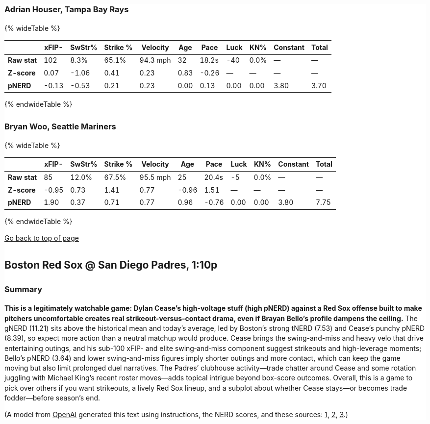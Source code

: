 ### Adrian Houser, Tampa Bay Rays

{% wideTable %}

|              | xFIP- | SwStr% | Strike % | Velocity | Age   | Pace  | Luck | KN%  | Constant | Total |
| ------------ | ----- | ------ | -------- | -------- | ----- | ----- | ---- | ---- | -------- | ----- |
| **Raw stat** | 102 | 8.3% | 65.1% | 94.3 mph | 32 | 18.2s | -40 | 0.0% | — | — |
| **Z-score** | 0.07 | -1.06 | 0.41 | 0.23 | 0.83 | -0.26 | — | — | — | — |
| **pNERD** | -0.13 | -0.53 | 0.21 | 0.23 | 0.00 | 0.13 | 0.00 | 0.00 | 3.80 | 3.70 |
{% endwideTable %}

### Bryan Woo, Seattle Mariners

{% wideTable %}

|              | xFIP- | SwStr% | Strike % | Velocity | Age   | Pace  | Luck | KN%  | Constant | Total |
| ------------ | ----- | ------ | -------- | -------- | ----- | ----- | ---- | ---- | -------- | ----- |
| **Raw stat** | 85 | 12.0% | 67.5% | 95.5 mph | 25 | 20.4s | -5 | 0.0% | — | — |
| **Z-score** | -0.95 | 0.73 | 1.41 | 0.77 | -0.96 | 1.51 | — | — | — | — |
| **pNERD** | 1.90 | 0.37 | 0.71 | 0.77 | 0.96 | -0.76 | 0.00 | 0.00 | 3.80 | 7.75 |
{% endwideTable %}


[Go back to top of page](#)

## Boston Red Sox @ San Diego Padres, 1:10p

### Summary

**This is a legitimately watchable game: Dylan Cease’s high-voltage stuff (high pNERD) against a Red Sox offense built to make pitchers uncomfortable creates real strikeout-versus-contact drama, even if Brayan Bello’s profile dampens the ceiling.** The gNERD (11.21) sits above the historical mean and today’s average, led by Boston’s strong tNERD (7.53) and Cease’s punchy pNERD (8.39), so expect more action than a neutral matchup would produce. Cease brings the swing-and-miss and heavy velo that drive entertaining outings, and his sub-100 xFIP- and elite swing‑and‑miss component suggest strikeouts and high-leverage moments; Bello’s pNERD (3.64) and lower swing-and-miss figures imply shorter outings and more contact, which can keep the game moving but also limit prolonged duel narratives. The Padres’ clubhouse activity—trade chatter around Cease and some rotation juggling with Michael King’s recent roster moves—adds topical intrigue beyond box-score outcomes.  Overall, this is a game to pick over others if you want strikeouts, a lively Red Sox lineup, and a subplot about whether Cease stays—or becomes trade fodder—before season’s end.

(A model from [OpenAI](https://www.openai.com) generated this text using instructions, the NERD scores, and these sources: [1](https://www.overthemonster.com/red_sox_news/84495/series-preview-boston-red-sox-at-san-diego-padres?utm_source=chatgpt.com), [2](https://www.si.com/mlb/padres/san-diego-padres-news/padres-discussing-dylan-cease-trade-with-al-contender-report-01jmanm4fve0?utm_source=chatgpt.com), [3](https://www.reuters.com/sports/padres-reinstate-star-rhp-michael-king-start-vs-red-sox-2025-08-09/?utm_source=chatgpt.com).)
